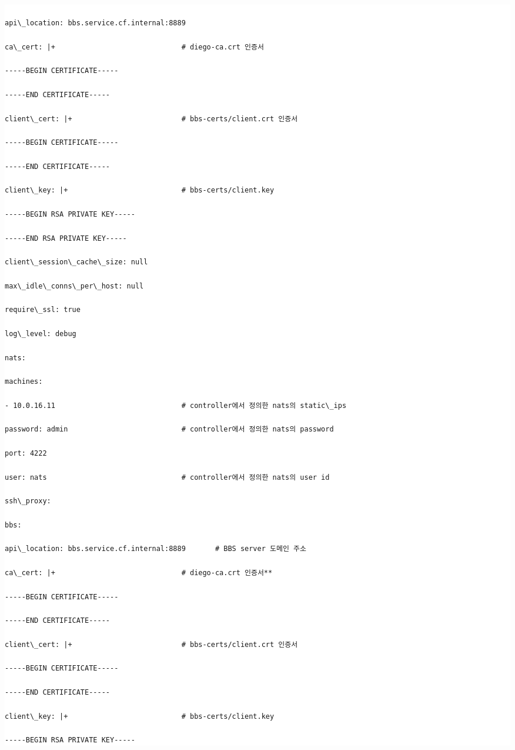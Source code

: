   ````

  api\_location: bbs.service.cf.internal:8889

  ca\_cert: |+                              # diego-ca.crt 인증서

  -----BEGIN CERTIFICATE-----

  -----END CERTIFICATE-----

  client\_cert: |+                          # bbs-certs/client.crt 인증서

  -----BEGIN CERTIFICATE-----

  -----END CERTIFICATE-----

  client\_key: |+                           # bbs-certs/client.key

  -----BEGIN RSA PRIVATE KEY-----

  -----END RSA PRIVATE KEY-----

  client\_session\_cache\_size: null

  max\_idle\_conns\_per\_host: null

  require\_ssl: true

  log\_level: debug

  nats:

  machines:

  - 10.0.16.11                              # controller에서 정의한 nats의 static\_ips

  password: admin                           # controller에서 정의한 nats의 password

  port: 4222

  user: nats                                # controller에서 정의한 nats의 user id

  ssh\_proxy:

  bbs:

  api\_location: bbs.service.cf.internal:8889       # BBS server 도메인 주소

  ca\_cert: |+                              # diego-ca.crt 인증서**

  -----BEGIN CERTIFICATE-----

  -----END CERTIFICATE-----

  client\_cert: |+                          # bbs-certs/client.crt 인증서

  -----BEGIN CERTIFICATE-----

  -----END CERTIFICATE-----

  client\_key: |+                           # bbs-certs/client.key

  -----BEGIN RSA PRIVATE KEY-----

  ````